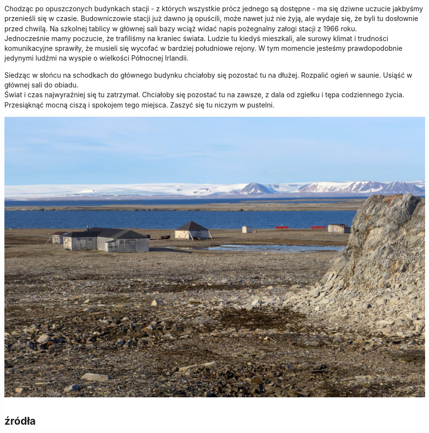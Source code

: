 Chodząc po opuszczonych budynkach stacji - z których wszystkie prócz jednego są dostępne - ma się dziwne uczucie jakbyśmy
przenieśli się w czasie. Budowniczowie stacji już dawno ją opuścili, może nawet już nie żyją, ale wydaje się, że byli tu
dosłownie przed chwilą. Na szkolnej tablicy w głównej sali bazy wciąż widać napis pożegnalny załogi stacji z 1966 roku.  
Jednocześnie mamy poczucie, że trafiliśmy na kraniec świata. Ludzie tu kiedyś mieszkali, ale surowy klimat i trudności
komunikacyjne sprawiły, że musieli się wycofać w bardziej południowe rejony. W tym momencie jesteśmy prawdopodobnie 
jedynymi ludźmi na wyspie o wielkości Północnej Irlandii.   

Siedząc w słońcu na schodkach do głównego budynku chciałoby się pozostać tu na dłużej. Rozpalić ogień w saunie. Usiąść 
w głównej sali do obiadu.  
Świat i czas najwyraźniej się tu zatrzymał. Chciałoby się pozostać tu na zawsze, z dala od zgiełku i tępa codziennego 
życia. Przesiąknąć mocną ciszą i spokojem tego miejsca. Zaszyć się tu niczym w pustelni.  

![Kinnvika](/img/2015/svalbard/kinnvika.jpg) 

## źródła
